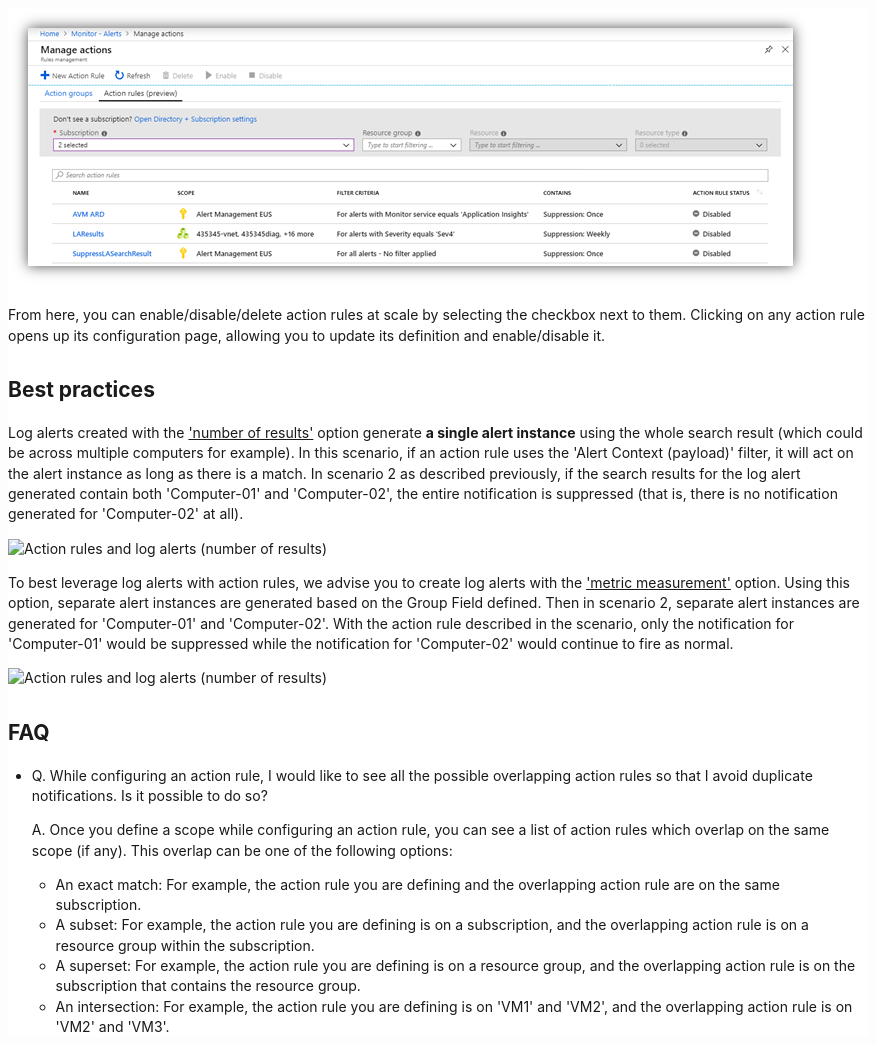 ![Action rules list view](media/alerts-action-rules/action-rules-list-view.png)

From here, you can enable/disable/delete action rules at scale by selecting the checkbox next to them. Clicking on any action rule opens up its configuration page, allowing you to update its definition and enable/disable it.

## Best practices

Log alerts created with the ['number of results'](alerts-unified-log.md) option generate **a single alert instance** using the whole search result (which could be across multiple computers for example). In this scenario, if an action rule uses the 'Alert Context (payload)' filter, it will act on the alert instance as long as there is a match. In scenario 2 as described previously, if the search results for the log alert generated contain both 'Computer-01' and 'Computer-02', the entire notification is suppressed (that is, there is no notification generated for 'Computer-02' at all).

![Action rules and log alerts (number of results)](media/alerts-action-rules/action-rules-log-alert-number-of-results.png)

To best leverage log alerts with action rules, we advise you to create log alerts with the ['metric measurement'](alerts-unified-log.md) option. Using this option, separate alert instances are generated based on the Group Field defined. Then in scenario 2, separate alert instances are generated for 'Computer-01' and 'Computer-02'. With the action rule described in the scenario, only the notification for 'Computer-01' would be suppressed while the notification for 'Computer-02' would continue to fire as normal.

![Action rules and log alerts (number of results)](media/alerts-action-rules/action-rules-log-alert-metric-measurement.png)

## FAQ

* Q. While configuring an action rule, I would like to see all the possible overlapping action rules so that I avoid duplicate notifications. Is it possible to do so?

    A. Once you define a scope while configuring an action rule, you can see a list of action rules which overlap on the same scope (if any). This overlap can be one of the following options:
    * An exact match: For example, the action rule you are defining and the overlapping action rule are on the same subscription.
    * A subset: For example, the action rule you are defining is on a subscription, and the overlapping action rule is on a resource group within the subscription.
    * A superset: For example, the action rule you are defining is on a resource group, and the overlapping action rule is on the subscription that contains the resource group.
    * An intersection: For example, the action rule you are defining is on 'VM1' and 'VM2', and the overlapping action rule is on 'VM2' and 'VM3'.
